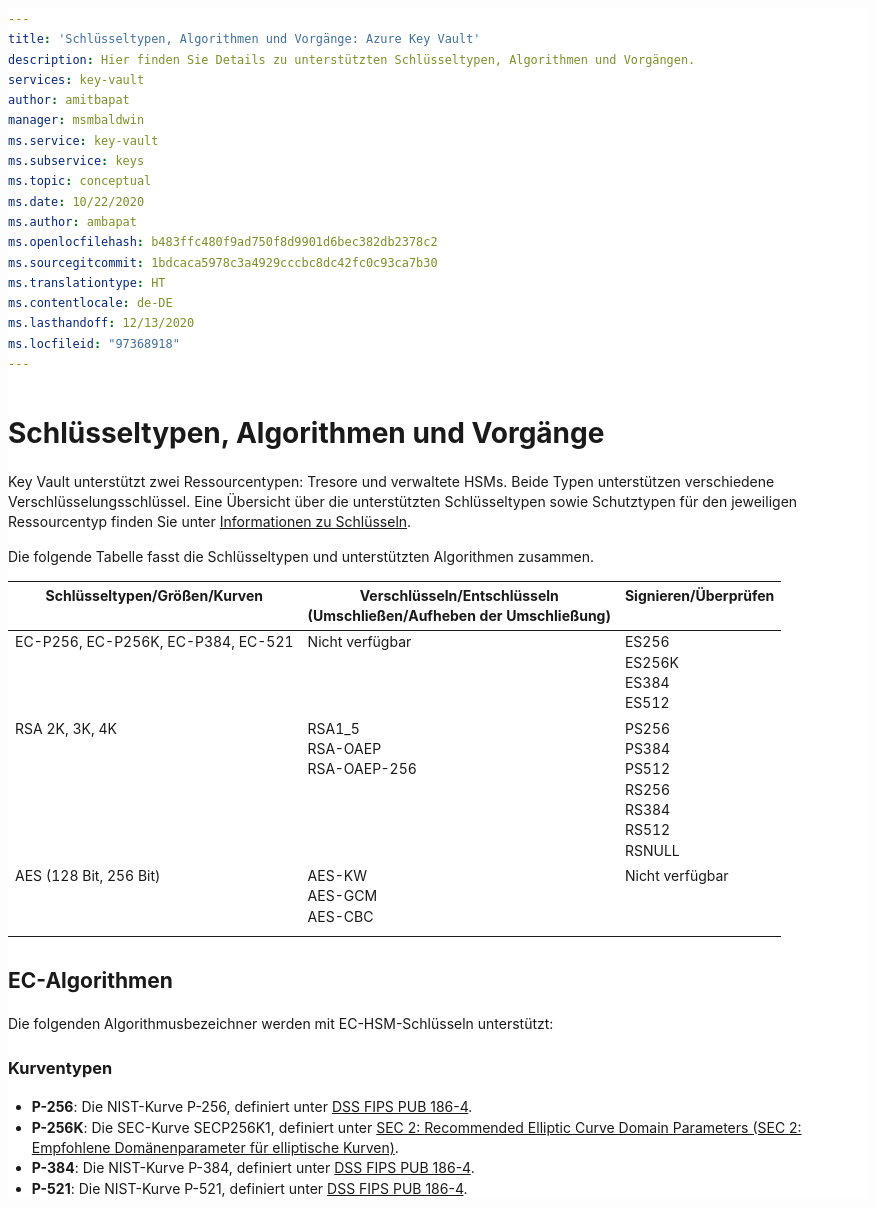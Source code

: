 ```yaml
---
title: 'Schlüsseltypen, Algorithmen und Vorgänge: Azure Key Vault'
description: Hier finden Sie Details zu unterstützten Schlüsseltypen, Algorithmen und Vorgängen.
services: key-vault
author: amitbapat
manager: msmbaldwin
ms.service: key-vault
ms.subservice: keys
ms.topic: conceptual
ms.date: 10/22/2020
ms.author: ambapat
ms.openlocfilehash: b483ffc480f9ad750f8d9901d6bec382db2378c2
ms.sourcegitcommit: 1bdcaca5978c3a4929cccbc8dc42fc0c93ca7b30
ms.translationtype: HT
ms.contentlocale: de-DE
ms.lasthandoff: 12/13/2020
ms.locfileid: "97368918"
---
```

# <a name="key-types-algorithms-and-operations"></a>Schlüsseltypen, Algorithmen und Vorgänge

Key Vault unterstützt zwei Ressourcentypen: Tresore und verwaltete HSMs. Beide Typen unterstützen verschiedene Verschlüsselungsschlüssel. Eine Übersicht über die unterstützten Schlüsseltypen sowie Schutztypen für den jeweiligen Ressourcentyp finden Sie unter [Informationen zu Schlüsseln](about-keys.md).

Die folgende Tabelle fasst die Schlüsseltypen und unterstützten Algorithmen zusammen.

|Schlüsseltypen/Größen/Kurven| Verschlüsseln/Entschlüsseln<br>(Umschließen/Aufheben der Umschließung) | Signieren/Überprüfen | 
| --- | --- | --- |
|EC-P256, EC-P256K, EC-P384, EC-521|Nicht verfügbar|ES256<br>ES256K<br>ES384<br>ES512|
|RSA 2K, 3K, 4K| RSA1_5<br>RSA-OAEP<br>RSA-OAEP-256|PS256<br>PS384<br>PS512<br>RS256<br>RS384<br>RS512<br>RSNULL| 
|AES (128 Bit, 256 Bit)| AES-KW<br>AES-GCM<br>AES-CBC| Nicht verfügbar| 
|||

##  <a name="ec-algorithms"></a>EC-Algorithmen
 Die folgenden Algorithmusbezeichner werden mit EC-HSM-Schlüsseln unterstützt:

### <a name="curve-types"></a>Kurventypen

-   **P-256**: Die NIST-Kurve P-256, definiert unter [DSS FIPS PUB 186-4](https://nvlpubs.nist.gov/nistpubs/FIPS/NIST.FIPS.186-4.pdf).
-   **P-256K**: Die SEC-Kurve SECP256K1, definiert unter [SEC 2: Recommended Elliptic Curve Domain Parameters (SEC 2: Empfohlene Domänenparameter für elliptische Kurven)](https://www.secg.org/sec2-v2.pdf).
-   **P-384**: Die NIST-Kurve P-384, definiert unter [DSS FIPS PUB 186-4](https://nvlpubs.nist.gov/nistpubs/FIPS/NIST.FIPS.186-4.pdf).
-   **P-521**: Die NIST-Kurve P-521, definiert unter [DSS FIPS PUB 186-4](https://nvlpubs.nist.gov/nistpubs/FIPS/NIST.FIPS.186-4.pdf).
